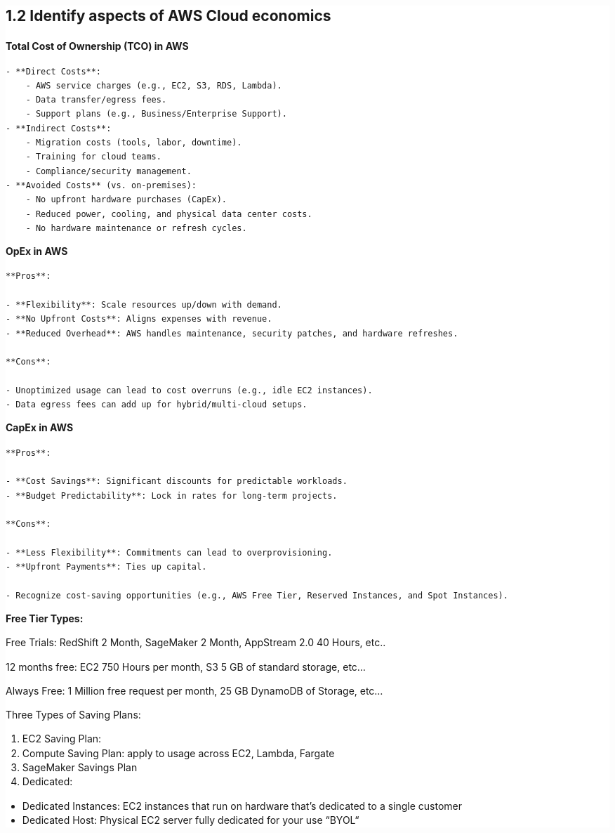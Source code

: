  ## **1.2 Identify aspects of AWS Cloud economics**

**Total Cost of Ownership (TCO) in AWS**
    
    - **Direct Costs**:
        - AWS service charges (e.g., EC2, S3, RDS, Lambda).
        - Data transfer/egress fees.
        - Support plans (e.g., Business/Enterprise Support).
    - **Indirect Costs**:
        - Migration costs (tools, labor, downtime).
        - Training for cloud teams.
        - Compliance/security management.
    - **Avoided Costs** (vs. on-premises):
        - No upfront hardware purchases (CapEx).
        - Reduced power, cooling, and physical data center costs.
        - No hardware maintenance or refresh cycles.
    
**OpEx in AWS**
    
    **Pros**:
    
    - **Flexibility**: Scale resources up/down with demand.
    - **No Upfront Costs**: Aligns expenses with revenue.
    - **Reduced Overhead**: AWS handles maintenance, security patches, and hardware refreshes.
    
    **Cons**:
    
    - Unoptimized usage can lead to cost overruns (e.g., idle EC2 instances).
    - Data egress fees can add up for hybrid/multi-cloud setups.
    
 **CapEx in AWS**
    
    **Pros**:
    
    - **Cost Savings**: Significant discounts for predictable workloads.
    - **Budget Predictability**: Lock in rates for long-term projects.
    
    **Cons**:
    
    - **Less Flexibility**: Commitments can lead to overprovisioning.
    - **Upfront Payments**: Ties up capital.
    
    - Recognize cost-saving opportunities (e.g., AWS Free Tier, Reserved Instances, and Spot Instances).

**Free Tier Types:**

Free Trials: RedShift 2 Month, SageMaker 2 Month, AppStream 2.0 40 Hours, etc..

12 months free: EC2 750 Hours per month, S3 5 GB of standard storage, etc…

Always Free: 1 Million free request per month, 25 GB DynamoDB of Storage, etc…

Three Types of Saving Plans:

1. EC2 Saving Plan:
2. Compute Saving Plan: apply to usage across EC2, Lambda, Fargate
3. SageMaker Savings Plan
4. Dedicated:
- Dedicated Instances: EC2 instances that run on hardware that’s dedicated to a single customer
- Dedicated Host: Physical EC2 server fully dedicated for your use “BYOL“
